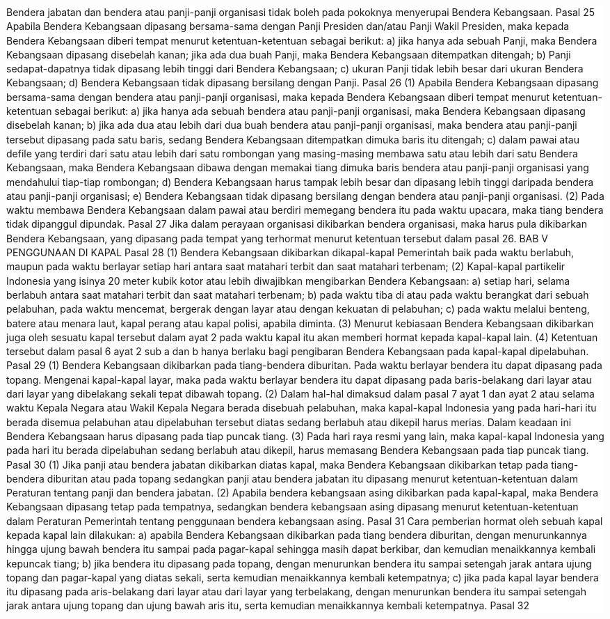 Bendera jabatan dan bendera atau panji-panji organisasi tidak boleh pada pokoknya menyerupai Bendera Kebangsaan. Pasal 25 Apabila Bendera Kebangsaan dipasang bersama-sama dengan Panji Presiden dan/atau Panji Wakil Presiden, maka kepada Bendera Kebangsaan diberi tempat menurut ketentuan-ketentuan sebagai berikut: a) jika hanya ada sebuah Panji, maka Bendera Kebangsaan dipasang disebelah kanan; jika ada dua buah Panji, maka Bendera Kebangsaan ditempatkan ditengah; b) Panji sedapat-dapatnya tidak dipasang lebih tinggi dari Bendera Kebangsaan; c) ukuran Panji tidak lebih besar dari ukuran Bendera Kebangsaan; d) Bendera Kebangsaan tidak dipasang bersilang dengan Panji.
Pasal 26
(1) Apabila Bendera Kebangsaan dipasang bersama-sama dengan bendera atau panji-panji organisasi, maka kepada Bendera Kebangsaan diberi tempat menurut ketentuan-ketentuan sebagai berikut: a) jika hanya ada sebuah bendera atau panji-panji organisasi, maka Bendera Kebangsaan dipasang disebelah kanan; b) jika ada dua atau lebih dari dua buah bendera atau panji-panji organisasi, maka bendera atau panji-panji tersebut dipasang pada satu baris, sedang Bendera Kebangsaan ditempatkan dimuka baris itu ditengah; c) dalam pawai atau defile yang terdiri dari satu atau lebih dari satu rombongan yang masing-masing membawa satu atau lebih dari satu Bendera Kebangsaan, maka Bendera Kebangsaan dibawa dengan memakai tiang dimuka baris bendera atau panji-panji organisasi yang mendahului tiap-tiap rombongan; d) Bendera Kebangsaan harus tampak lebih besar dan dipasang lebih tinggi daripada bendera atau panji-panji organisasi; e) Bendera Kebangsaan tidak dipasang bersilang dengan bendera atau panji-panji organisasi.
(2) Pada waktu membawa Bendera Kebangsaan dalam pawai atau berdiri memegang bendera itu pada waktu upacara, maka tiang bendera tidak dipanggul dipundak.
Pasal 27
Jika dalam perayaan organisasi dikibarkan bendera organisasi, maka harus pula dikibarkan Bendera Kebangsaan, yang dipasang pada tempat yang terhormat menurut ketentuan tersebut dalam pasal 26. BAB V PENGGUNAAN DI KAPAL
Pasal 28
(1) Bendera Kebangsaan dikibarkan dikapal-kapal Pemerintah baik pada waktu berlabuh, maupun pada waktu berlayar setiap hari antara saat matahari terbit dan saat matahari terbenam;
(2) Kapal-kapal partikelir Indonesia yang isinya 20 meter kubik kotor atau lebih diwajibkan mengibarkan Bendera Kebangsaan: a) setiap hari, selama berlabuh antara saat matahari terbit dan saat matahari terbenam; b) pada waktu tiba di atau pada waktu berangkat dari sebuah pelabuhan, pada waktu mencemat, bergerak dengan layar atau dengan kekuatan di pelabuhan; c) pada waktu melalui benteng, batere atau menara laut, kapal perang atau kapal polisi, apabila diminta.
(3) Menurut kebiasaan Bendera Kebangsaan dikibarkan juga oleh sesuatu kapal tersebut dalam ayat 2 pada waktu kapal itu akan memberi hormat kepada kapal-kapal lain.
(4) Ketentuan tersebut dalam pasal 6 ayat 2 sub a dan b hanya berlaku bagi pengibaran Bendera Kebangsaan pada kapal-kapal dipelabuhan.
Pasal 29
(1) Bendera Kebangsaan dikibarkan pada tiang-bendera diburitan. Pada waktu berlayar bendera itu dapat dipasang pada topang. Mengenai kapal-kapal layar, maka pada waktu berlayar bendera itu dapat dipasang pada baris-belakang dari layar atau dari layar yang dibelakang sekali tepat dibawah topang.
(2) Dalam hal-hal dimaksud dalam pasal 7 ayat 1 dan ayat 2 atau selama waktu Kepala Negara atau Wakil Kepala Negara berada disebuah pelabuhan, maka kapal-kapal Indonesia yang pada hari-hari itu berada disemua pelabuhan atau dipelabuhan tersebut diatas sedang berlabuh atau dikepil harus merias. Dalam keadaan ini Bendera Kebangsaan harus dipasang pada tiap puncak tiang.
(3) Pada hari raya resmi yang lain, maka kapal-kapal Indonesia yang pada hari itu berada dipelabuhan sedang berlabuh atau dikepil, harus memasang Bendera Kebangsaan pada tiap puncak tiang.
Pasal 30
(1) Jika panji atau bendera jabatan dikibarkan diatas kapal, maka Bendera Kebangsaan dikibarkan tetap pada tiang-bendera diburitan atau pada topang sedangkan panji atau bendera jabatan itu dipasang menurut ketentuan-ketentuan dalam Peraturan tentang panji dan bendera jabatan.
(2) Apabila bendera kebangsaan asing dikibarkan pada kapal-kapal, maka Bendera Kebangsaan dipasang tetap pada tempatnya, sedangkan bendera kebangsaan asing dipasang menurut ketentuan-ketentuan dalam Peraturan Pemerintah tentang penggunaan bendera kebangsaan asing.
Pasal 31
Cara pemberian hormat oleh sebuah kapal kepada kapal lain dilakukan: a) apabila Bendera Kebangsaan dikibarkan pada tiang bendera diburitan, dengan menurunkannya hingga ujung bawah bendera itu sampai pada pagar-kapal sehingga masih dapat berkibar, dan kemudian menaikkannya kembali kepuncak tiang; b) jika bendera itu dipasang pada topang, dengan menurunkan bendera itu sampai setengah jarak antara ujung topang dan pagar-kapal yang diatas sekali, serta kemudian menaikkannya kembali ketempatnya; c) jika pada kapal layar bendera itu dipasang pada aris-belakang dari layar atau dari layar yang terbelakang, dengan menurunkan bendera itu sampai setengah jarak antara ujung topang dan ujung bawah aris itu, serta kemudian menaikkannya kembali ketempatnya.
Pasal 32
